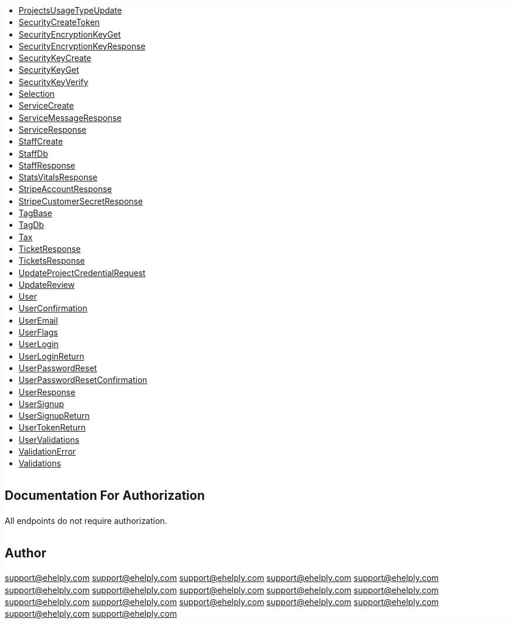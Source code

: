  - [ProjectsUsageTypeUpdate](docs/ProjectsUsageTypeUpdate.md)
 - [SecurityCreateToken](docs/SecurityCreateToken.md)
 - [SecurityEncryptionKeyGet](docs/SecurityEncryptionKeyGet.md)
 - [SecurityEncryptionKeyResponse](docs/SecurityEncryptionKeyResponse.md)
 - [SecurityKeyCreate](docs/SecurityKeyCreate.md)
 - [SecurityKeyGet](docs/SecurityKeyGet.md)
 - [SecurityKeyVerify](docs/SecurityKeyVerify.md)
 - [Selection](docs/Selection.md)
 - [ServiceCreate](docs/ServiceCreate.md)
 - [ServiceMessageResponse](docs/ServiceMessageResponse.md)
 - [ServiceResponse](docs/ServiceResponse.md)
 - [StaffCreate](docs/StaffCreate.md)
 - [StaffDb](docs/StaffDb.md)
 - [StaffResponse](docs/StaffResponse.md)
 - [StatsVitalsResponse](docs/StatsVitalsResponse.md)
 - [StripeAccountResponse](docs/StripeAccountResponse.md)
 - [StripeCustomerSecretResponse](docs/StripeCustomerSecretResponse.md)
 - [TagBase](docs/TagBase.md)
 - [TagDb](docs/TagDb.md)
 - [Tax](docs/Tax.md)
 - [TicketResponse](docs/TicketResponse.md)
 - [TicketsResponse](docs/TicketsResponse.md)
 - [UpdateProjectCredentialRequest](docs/UpdateProjectCredentialRequest.md)
 - [UpdateReview](docs/UpdateReview.md)
 - [User](docs/User.md)
 - [UserConfirmation](docs/UserConfirmation.md)
 - [UserEmail](docs/UserEmail.md)
 - [UserFlags](docs/UserFlags.md)
 - [UserLogin](docs/UserLogin.md)
 - [UserLoginReturn](docs/UserLoginReturn.md)
 - [UserPasswordReset](docs/UserPasswordReset.md)
 - [UserPasswordResetConfirmation](docs/UserPasswordResetConfirmation.md)
 - [UserResponse](docs/UserResponse.md)
 - [UserSignup](docs/UserSignup.md)
 - [UserSignupReturn](docs/UserSignupReturn.md)
 - [UserTokenReturn](docs/UserTokenReturn.md)
 - [UserValidations](docs/UserValidations.md)
 - [ValidationError](docs/ValidationError.md)
 - [Validations](docs/Validations.md)

## Documentation For Authorization

 All endpoints do not require authorization.

## Author

support@ehelply.com
support@ehelply.com
support@ehelply.com
support@ehelply.com
support@ehelply.com
support@ehelply.com
support@ehelply.com
support@ehelply.com
support@ehelply.com
support@ehelply.com
support@ehelply.com
support@ehelply.com
support@ehelply.com
support@ehelply.com
support@ehelply.com
support@ehelply.com
support@ehelply.com